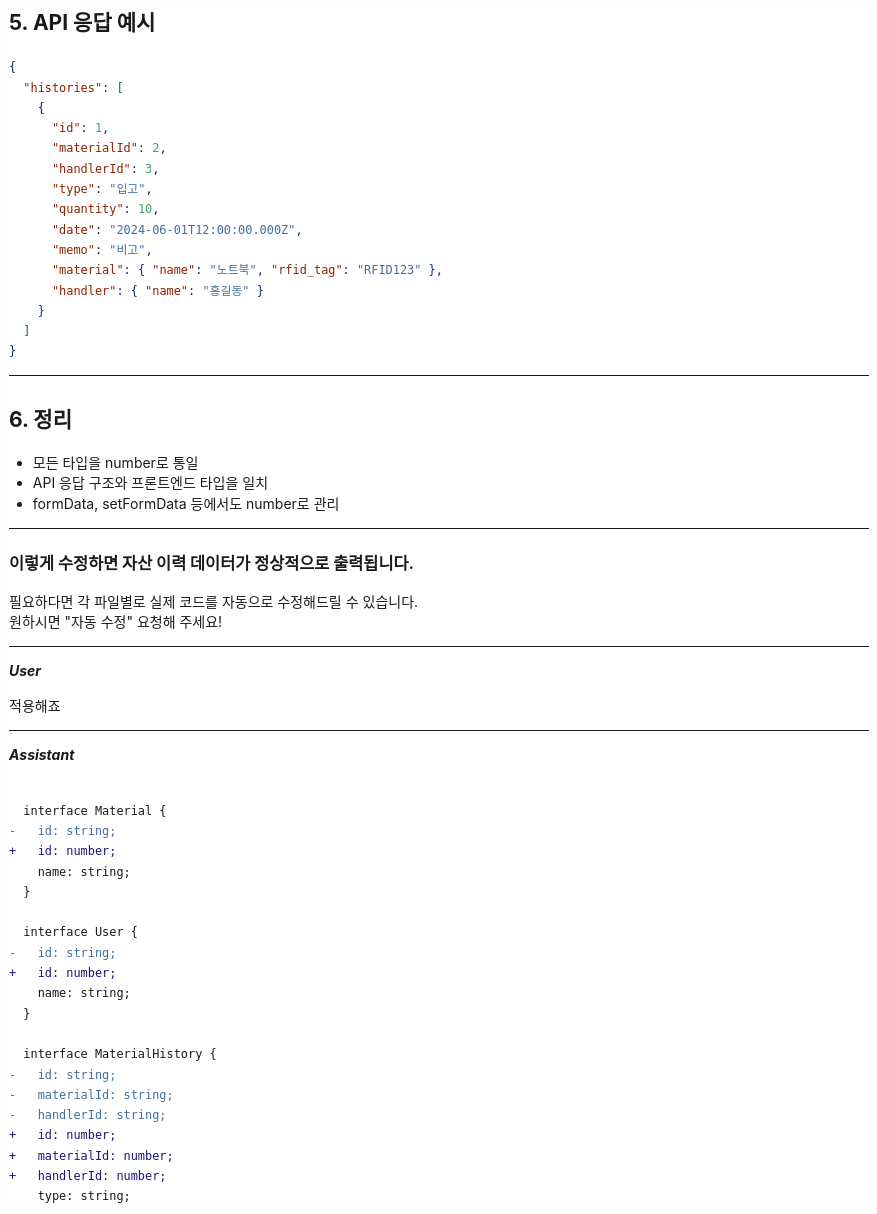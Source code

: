 
## 5. **API 응답 예시**
```json
{
  "histories": [
    {
      "id": 1,
      "materialId": 2,
      "handlerId": 3,
      "type": "입고",
      "quantity": 10,
      "date": "2024-06-01T12:00:00.000Z",
      "memo": "비고",
      "material": { "name": "노트북", "rfid_tag": "RFID123" },
      "handler": { "name": "홍길동" }
    }
  ]
}
```

---

## 6. **정리**
- 모든 타입을 number로 통일
- API 응답 구조와 프론트엔드 타입을 일치
- formData, setFormData 등에서도 number로 관리

---

### **이렇게 수정하면 자산 이력 데이터가 정상적으로 출력됩니다.**
필요하다면 각 파일별로 실제 코드를 자동으로 수정해드릴 수 있습니다.  
원하시면 "자동 수정" 요청해 주세요!

---

_**User**_

적용해죠

---

_**Assistant**_

```diff
  
  interface Material {
-   id: string;
+   id: number;
    name: string;
  }
  
  interface User {
-   id: string;
+   id: number;
    name: string;
  }
  
  interface MaterialHistory {
-   id: string;
-   materialId: string;
-   handlerId: string;
+   id: number;
+   materialId: number;
+   handlerId: number;
    type: string;
```